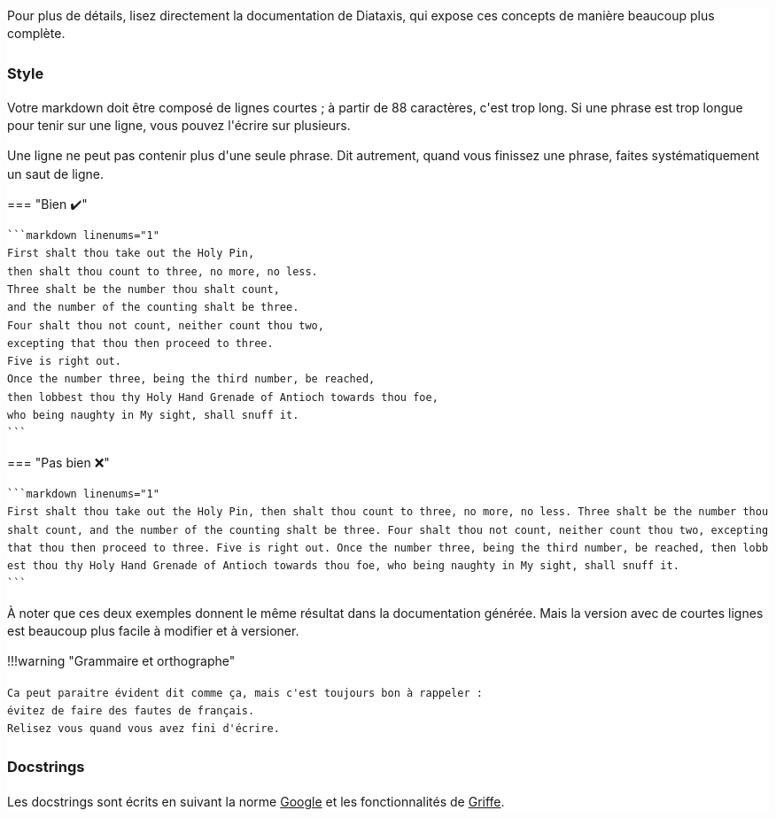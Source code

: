 Pour plus de détails, lisez directement la documentation de Diataxis,
qui expose ces concepts de manière beaucoup plus complète.

### Style

Votre markdown doit être composé de lignes courtes ;
à partir de 88 caractères, c'est trop long.
Si une phrase est trop longue pour tenir sur une ligne,
vous pouvez l'écrire sur plusieurs.

Une ligne ne peut pas contenir plus d'une seule phrase.
Dit autrement, quand vous finissez une phrase,
faites systématiquement un saut de ligne.

=== "Bien ✔️"

    ```markdown linenums="1"
    First shalt thou take out the Holy Pin,
    then shalt thou count to three, no more, no less.
    Three shalt be the number thou shalt count,
    and the number of the counting shalt be three.
    Four shalt thou not count, neither count thou two,
    excepting that thou then proceed to three.
    Five is right out.
    Once the number three, being the third number, be reached,
    then lobbest thou thy Holy Hand Grenade of Antioch towards thou foe,
    who being naughty in My sight, shall snuff it.
    ```

=== "Pas bien ❌"

    ```markdown linenums="1"
    First shalt thou take out the Holy Pin, then shalt thou count to three, no more, no less. Three shalt be the number thou shalt count, and the number of the counting shalt be three. Four shalt thou not count, neither count thou two, excepting that thou then proceed to three. Five is right out. Once the number three, being the third number, be reached, then lobbest thou thy Holy Hand Grenade of Antioch towards thou foe, who being naughty in My sight, shall snuff it.
    ```

À noter que ces deux exemples donnent le même résultat
dans la documentation générée.
Mais la version avec de courtes lignes est beaucoup 
plus facile à modifier et à versioner.

!!!warning "Grammaire et orthographe"

    Ca peut paraitre évident dit comme ça, mais c'est toujours bon à rappeler :
    évitez de faire des fautes de français.
    Relisez vous quand vous avez fini d'écrire.


### Docstrings

Les docstrings sont écrits en suivant la norme
[Google](https://sphinxcontrib-napoleon.readthedocs.io/en/latest/example_google.html)
et les fonctionnalités de [Griffe](https://mkdocstrings.github.io/griffe/docstrings/).
